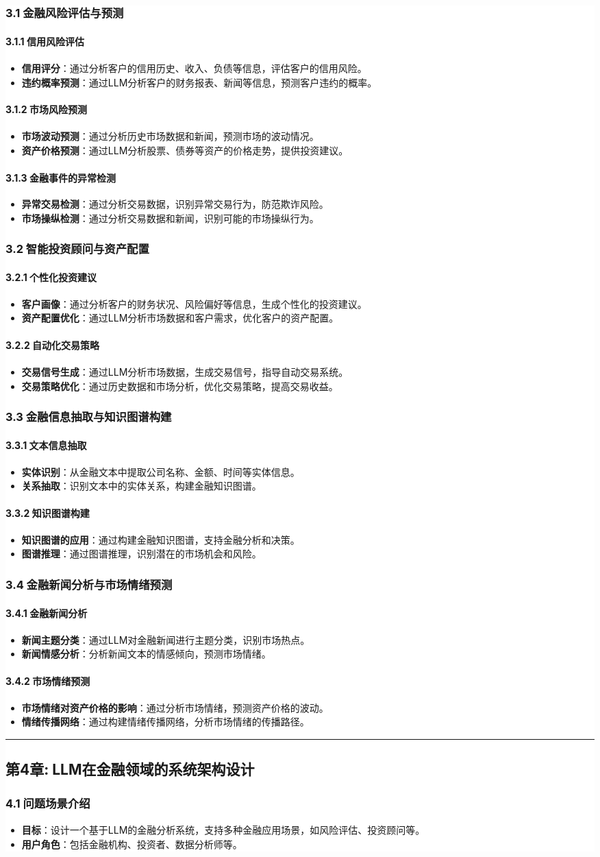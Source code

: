 ### 3.1 金融风险评估与预测
#### 3.1.1 信用风险评估
- **信用评分**：通过分析客户的信用历史、收入、负债等信息，评估客户的信用风险。
- **违约概率预测**：通过LLM分析客户的财务报表、新闻等信息，预测客户违约的概率。

#### 3.1.2 市场风险预测
- **市场波动预测**：通过分析历史市场数据和新闻，预测市场的波动情况。
- **资产价格预测**：通过LLM分析股票、债券等资产的价格走势，提供投资建议。

#### 3.1.3 金融事件的异常检测
- **异常交易检测**：通过分析交易数据，识别异常交易行为，防范欺诈风险。
- **市场操纵检测**：通过分析交易数据和新闻，识别可能的市场操纵行为。

### 3.2 智能投资顾问与资产配置
#### 3.2.1 个性化投资建议
- **客户画像**：通过分析客户的财务状况、风险偏好等信息，生成个性化的投资建议。
- **资产配置优化**：通过LLM分析市场数据和客户需求，优化客户的资产配置。

#### 3.2.2 自动化交易策略
- **交易信号生成**：通过LLM分析市场数据，生成交易信号，指导自动交易系统。
- **交易策略优化**：通过历史数据和市场分析，优化交易策略，提高交易收益。

### 3.3 金融信息抽取与知识图谱构建
#### 3.3.1 文本信息抽取
- **实体识别**：从金融文本中提取公司名称、金额、时间等实体信息。
- **关系抽取**：识别文本中的实体关系，构建金融知识图谱。

#### 3.3.2 知识图谱构建
- **知识图谱的应用**：通过构建金融知识图谱，支持金融分析和决策。
- **图谱推理**：通过图谱推理，识别潜在的市场机会和风险。

### 3.4 金融新闻分析与市场情绪预测
#### 3.4.1 金融新闻分析
- **新闻主题分类**：通过LLM对金融新闻进行主题分类，识别市场热点。
- **新闻情感分析**：分析新闻文本的情感倾向，预测市场情绪。

#### 3.4.2 市场情绪预测
- **市场情绪对资产价格的影响**：通过分析市场情绪，预测资产价格的波动。
- **情绪传播网络**：通过构建情绪传播网络，分析市场情绪的传播路径。

---

## 第4章: LLM在金融领域的系统架构设计

### 4.1 问题场景介绍
- **目标**：设计一个基于LLM的金融分析系统，支持多种金融应用场景，如风险评估、投资顾问等。
- **用户角色**：包括金融机构、投资者、数据分析师等。
